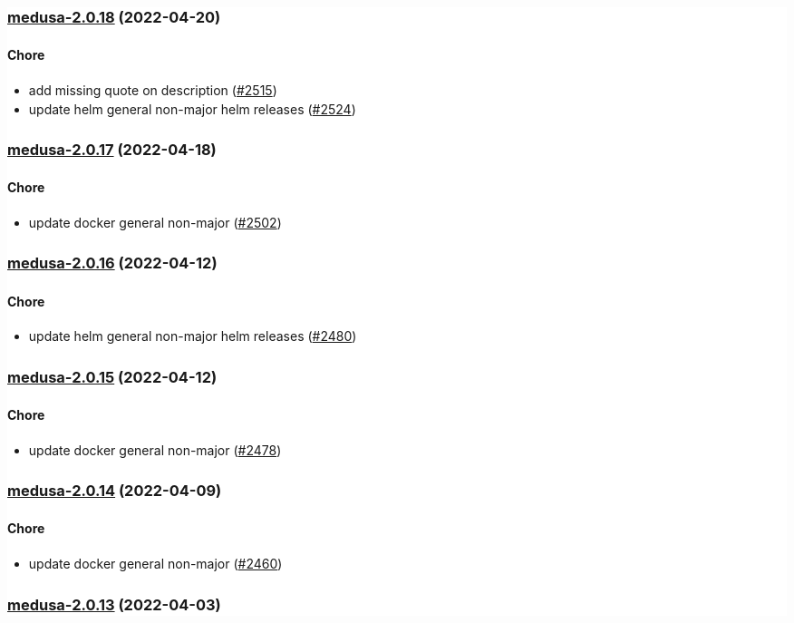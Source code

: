 

<a name="medusa-2.0.18"></a>
### [medusa-2.0.18](https://github.com/truecharts/apps/compare/medusa-2.0.17...medusa-2.0.18) (2022-04-20)

#### Chore

* add missing quote on description ([#2515](https://github.com/truecharts/apps/issues/2515))
* update helm general non-major helm releases ([#2524](https://github.com/truecharts/apps/issues/2524))



<a name="medusa-2.0.17"></a>
### [medusa-2.0.17](https://github.com/truecharts/apps/compare/medusa-2.0.16...medusa-2.0.17) (2022-04-18)

#### Chore

* update docker general non-major ([#2502](https://github.com/truecharts/apps/issues/2502))



<a name="medusa-2.0.16"></a>
### [medusa-2.0.16](https://github.com/truecharts/apps/compare/medusa-2.0.15...medusa-2.0.16) (2022-04-12)

#### Chore

* update helm general non-major helm releases ([#2480](https://github.com/truecharts/apps/issues/2480))



<a name="medusa-2.0.15"></a>
### [medusa-2.0.15](https://github.com/truecharts/apps/compare/medusa-2.0.14...medusa-2.0.15) (2022-04-12)

#### Chore

* update docker general non-major ([#2478](https://github.com/truecharts/apps/issues/2478))



<a name="medusa-2.0.14"></a>
### [medusa-2.0.14](https://github.com/truecharts/apps/compare/medusa-2.0.13...medusa-2.0.14) (2022-04-09)

#### Chore

* update docker general non-major ([#2460](https://github.com/truecharts/apps/issues/2460))



<a name="medusa-2.0.13"></a>
### [medusa-2.0.13](https://github.com/truecharts/apps/compare/medusa-2.0.12...medusa-2.0.13) (2022-04-03)
